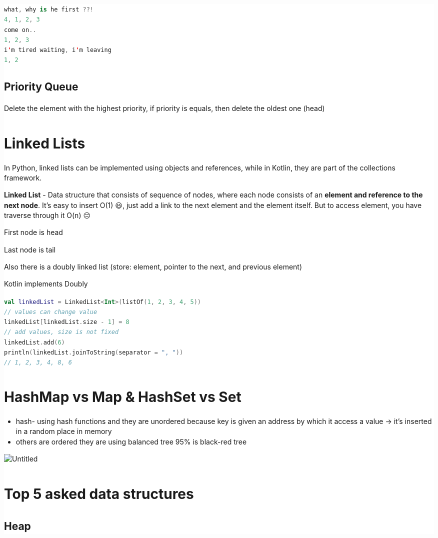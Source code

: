 ```kotlin
what, why is he first ??!
4, 1, 2, 3
come on..
1, 2, 3
i'm tired waiting, i'm leaving
1, 2
```

## Priority Queue

Delete the element with the highest priority, if priority is equals, then delete the oldest one (head)

# Linked Lists

In Python, linked lists can be implemented using objects and references, while in Kotlin, they are part of the collections framework.

**Linked List** - Data structure that consists of sequence of nodes, where each node consists of an **element and reference to the next node**. It’s easy to insert O(1) 😃, just add a link to the next element and the element itself. But to access element, you have traverse through it O(n) 😔

First node is head

Last node is tail

Also there is a doubly linked list (store: element, pointer to the next, and previous element)

Kotlin implements Doubly

```kotlin
val linkedList = LinkedList<Int>(listOf(1, 2, 3, 4, 5))
// values can change value
linkedList[linkedList.size - 1] = 8
// add values, size is not fixed
linkedList.add(6)
println(linkedList.joinToString(separator = ", "))
// 1, 2, 3, 4, 8, 6
```


# HashMap vs Map & HashSet vs Set

- hash- using hash functions and they are unordered because key is given an address by which it access a value → it’s inserted in a random place in memory
- others are ordered they are using balanced tree 95% is black-red tree

![Untitled](https://prod-files-secure.s3.us-west-2.amazonaws.com/c312b26c-2049-4a41-8dca-aa90f900b9e4/0fba1a3e-b800-4188-af45-335a23ddb97e/Untitled.png)
# Top 5 asked data structures

## Heap
